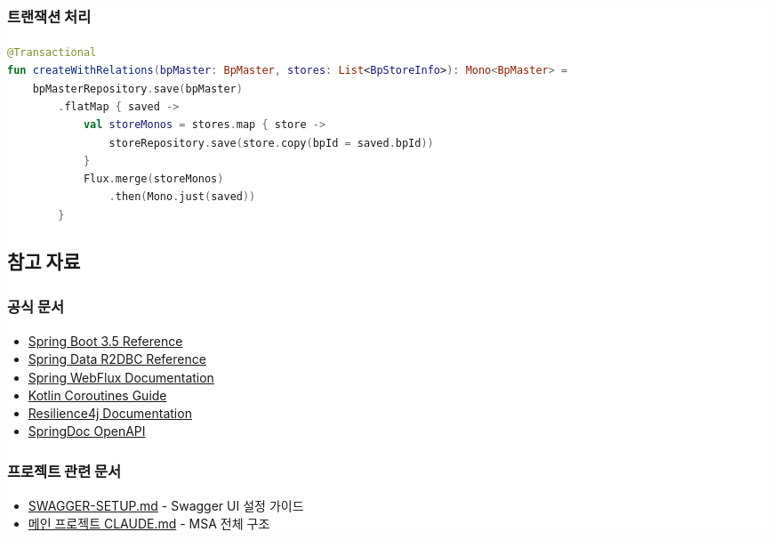 ### 트랜잭션 처리
```kotlin
@Transactional
fun createWithRelations(bpMaster: BpMaster, stores: List<BpStoreInfo>): Mono<BpMaster> =
    bpMasterRepository.save(bpMaster)
        .flatMap { saved ->
            val storeMonos = stores.map { store ->
                storeRepository.save(store.copy(bpId = saved.bpId))
            }
            Flux.merge(storeMonos)
                .then(Mono.just(saved))
        }
```

## 참고 자료

### 공식 문서
- [Spring Boot 3.5 Reference](https://docs.spring.io/spring-boot/docs/3.5.5/reference/)
- [Spring Data R2DBC Reference](https://docs.spring.io/spring-data/r2dbc/docs/current/reference/html/)
- [Spring WebFlux Documentation](https://docs.spring.io/spring-framework/docs/current/reference/html/web-reactive.html)
- [Kotlin Coroutines Guide](https://kotlinlang.org/docs/coroutines-guide.html)
- [Resilience4j Documentation](https://resilience4j.readme.io/docs)
- [SpringDoc OpenAPI](https://springdoc.org/)

### 프로젝트 관련 문서
- [SWAGGER-SETUP.md](./SWAGGER-SETUP.md) - Swagger UI 설정 가이드
- [메인 프로젝트 CLAUDE.md](../CLAUDE.md) - MSA 전체 구조